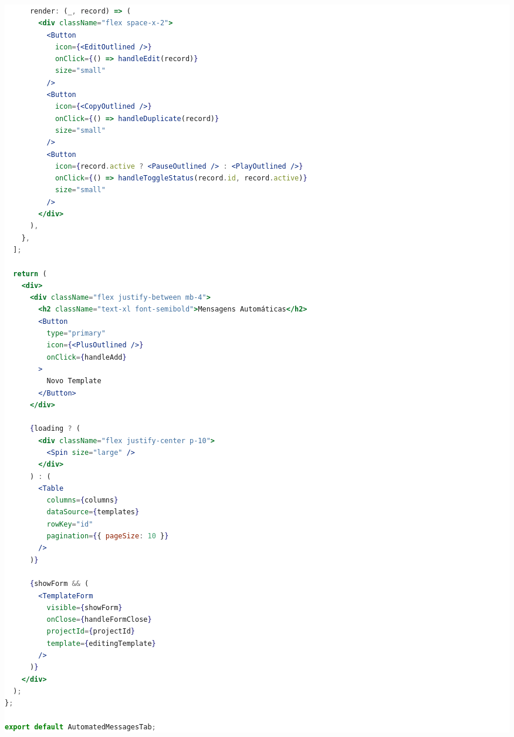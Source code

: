 ```jsx
      render: (_, record) => (
        <div className="flex space-x-2">
          <Button
            icon={<EditOutlined />}
            onClick={() => handleEdit(record)}
            size="small"
          />
          <Button
            icon={<CopyOutlined />}
            onClick={() => handleDuplicate(record)}
            size="small"
          />
          <Button
            icon={record.active ? <PauseOutlined /> : <PlayOutlined />}
            onClick={() => handleToggleStatus(record.id, record.active)}
            size="small"
          />
        </div>
      ),
    },
  ];
  
  return (
    <div>
      <div className="flex justify-between mb-4">
        <h2 className="text-xl font-semibold">Mensagens Automáticas</h2>
        <Button
          type="primary"
          icon={<PlusOutlined />}
          onClick={handleAdd}
        >
          Novo Template
        </Button>
      </div>
      
      {loading ? (
        <div className="flex justify-center p-10">
          <Spin size="large" />
        </div>
      ) : (
        <Table
          columns={columns}
          dataSource={templates}
          rowKey="id"
          pagination={{ pageSize: 10 }}
        />
      )}
      
      {showForm && (
        <TemplateForm
          visible={showForm}
          onClose={handleFormClose}
          projectId={projectId}
          template={editingTemplate}
        />
      )}
    </div>
  );
};

export default AutomatedMessagesTab;
```
